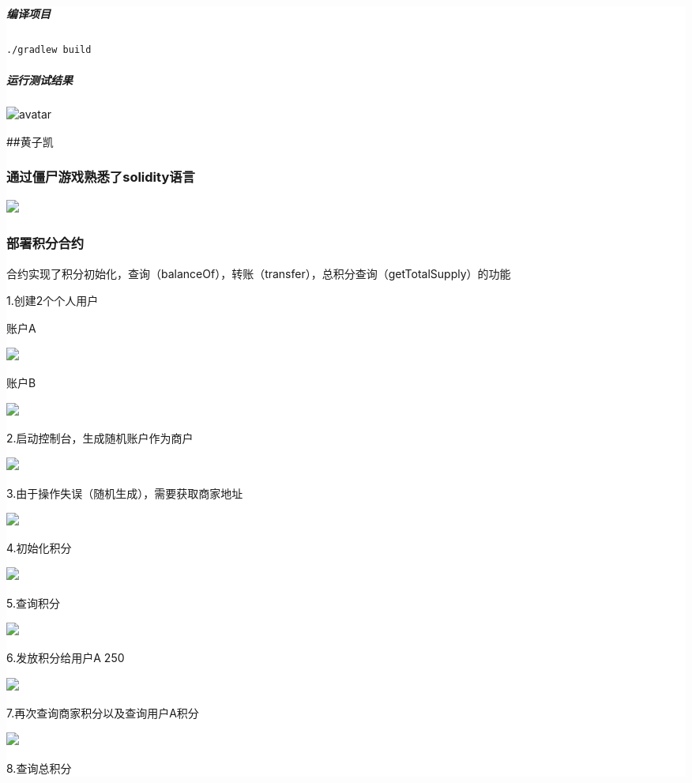 ##### 编译项目

```
./gradlew build
```

##### 运行测试结果

![avatar](./assert/test.png)

##黄子凯

### 通过僵尸游戏熟悉了solidity语言

![](https://github.com/qukuailianniubi/Homework/raw/master/DAY2/%E9%BB%84%E5%AD%90%E5%87%AF/assert/solidity.png)

### 部署积分合约

合约实现了积分初始化，查询（balanceOf），转账（transfer），总积分查询（getTotalSupply）的功能

1.创建2个个人用户

账户A

![](https://github.com/qukuailianniubi/Homework/raw/master/DAY2/%E9%BB%84%E5%AD%90%E5%87%AF/assert/create1.png)

账户B

![](https://github.com/qukuailianniubi/Homework/raw/master/DAY2/%E9%BB%84%E5%AD%90%E5%87%AF/assert/create2.png)

2.启动控制台，生成随机账户作为商户

![](https://github.com/qukuailianniubi/Homework/raw/master/DAY2/%E9%BB%84%E5%AD%90%E5%87%AF/assert/shop.png)

3.由于操作失误（随机生成），需要获取商家地址

![](https://github.com/qukuailianniubi/Homework/raw/master/DAY2/%E9%BB%84%E5%AD%90%E5%87%AF/assert/getaddress.png)

4.初始化积分

![](https://github.com/qukuailianniubi/Homework/raw/master/DAY2/%E9%BB%84%E5%AD%90%E5%87%AF/assert/deploy.png)

5.查询积分

![](https://github.com/qukuailianniubi/Homework/raw/master/DAY2/%E9%BB%84%E5%AD%90%E5%87%AF/assert/balanceOf1.png)

6.发放积分给用户A 250

![](https://github.com/qukuailianniubi/Homework/raw/master/DAY2/%E9%BB%84%E5%AD%90%E5%87%AF/assert/transfer1.png)

7.再次查询商家积分以及查询用户A积分

![](https://github.com/qukuailianniubi/Homework/raw/master/DAY2/%E9%BB%84%E5%AD%90%E5%87%AF/assert/balanceOf2.png)

8.查询总积分
